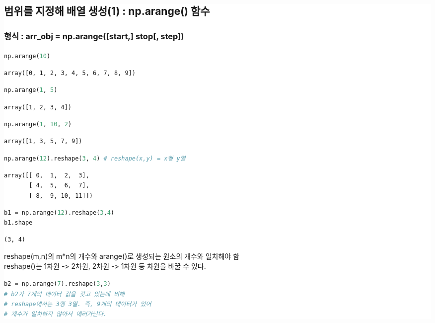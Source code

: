 ## 범위를 지정해 배열 생성(1) : np.arange() 함수
### 형식 : arr_obj = np.arange([start,] stop[, step])


```python
np.arange(10)
```




    array([0, 1, 2, 3, 4, 5, 6, 7, 8, 9])




```python
np.arange(1, 5)
```




    array([1, 2, 3, 4])




```python
np.arange(1, 10, 2)
```




    array([1, 3, 5, 7, 9])




```python
np.arange(12).reshape(3, 4) # reshape(x,y) = x행 y열
```




    array([[ 0,  1,  2,  3],
           [ 4,  5,  6,  7],
           [ 8,  9, 10, 11]])




```python
b1 = np.arange(12).reshape(3,4)
b1.shape
```




    (3, 4)



reshape(m,n)의 m*n의 개수와 arange()로 생성되는 원소의 개수와 일치해야 함  
reshape()는 1차원 -> 2차원, 2차원 -> 1차원 등 차원을 바꿀 수 있다.


```python
b2 = np.arange(7).reshape(3,3)
# b2가 7개의 데이터 값을 갖고 있는데 비해 
# reshape에서는 3행 3열. 즉, 9개의 데이터가 있어 
# 개수가 일치하지 않아서 에러가난다.
```
